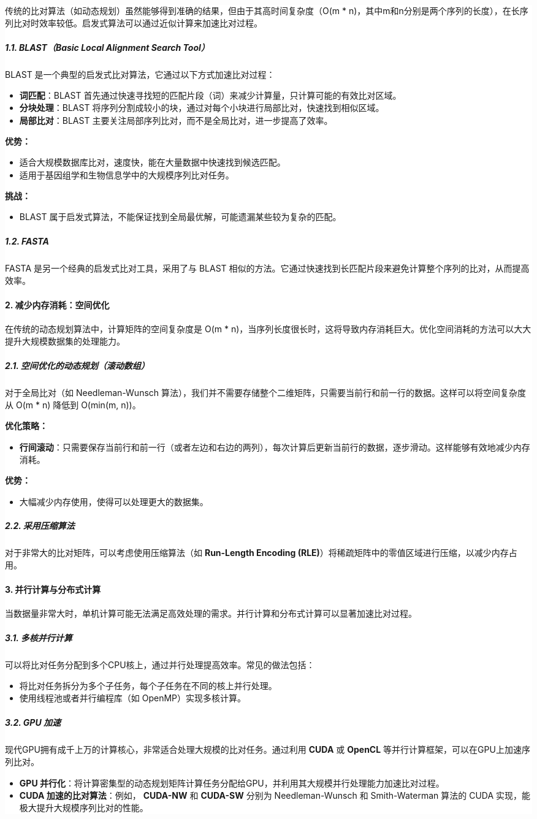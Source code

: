 传统的比对算法（如动态规划）虽然能够得到准确的结果，但由于其高时间复杂度（O(m * n)，其中m和n分别是两个序列的长度），在长序列比对时效率较低。启发式算法可以通过近似计算来加速比对过程。

##### **1.1. BLAST（Basic Local Alignment Search Tool）**

BLAST 是一个典型的启发式比对算法，它通过以下方式加速比对过程：

- **词匹配**：BLAST 首先通过快速寻找短的匹配片段（词）来减少计算量，只计算可能的有效比对区域。
- **分块处理**：BLAST 将序列分割成较小的块，通过对每个小块进行局部比对，快速找到相似区域。
- **局部比对**：BLAST 主要关注局部序列比对，而不是全局比对，进一步提高了效率。

**优势：**

- 适合大规模数据库比对，速度快，能在大量数据中快速找到候选匹配。
- 适用于基因组学和生物信息学中的大规模序列比对任务。

**挑战：**

- BLAST 属于启发式算法，不能保证找到全局最优解，可能遗漏某些较为复杂的匹配。

##### **1.2. FASTA**

FASTA 是另一个经典的启发式比对工具，采用了与 BLAST 相似的方法。它通过快速找到长匹配片段来避免计算整个序列的比对，从而提高效率。

#### 2. **减少内存消耗：空间优化**

在传统的动态规划算法中，计算矩阵的空间复杂度是 O(m * n)，当序列长度很长时，这将导致内存消耗巨大。优化空间消耗的方法可以大大提升大规模数据集的处理能力。

##### **2.1. 空间优化的动态规划（滚动数组）**

对于全局比对（如 Needleman-Wunsch 算法），我们并不需要存储整个二维矩阵，只需要当前行和前一行的数据。这样可以将空间复杂度从 O(m * n) 降低到 O(min(m, n))。

**优化策略：**

- **行间滚动**：只需要保存当前行和前一行（或者左边和右边的两列），每次计算后更新当前行的数据，逐步滑动。这样能够有效地减少内存消耗。

**优势：**

- 大幅减少内存使用，使得可以处理更大的数据集。

##### **2.2. 采用压缩算法**

对于非常大的比对矩阵，可以考虑使用压缩算法（如 **Run-Length Encoding (RLE)**）将稀疏矩阵中的零值区域进行压缩，以减少内存占用。

#### 3. **并行计算与分布式计算**

当数据量非常大时，单机计算可能无法满足高效处理的需求。并行计算和分布式计算可以显著加速比对过程。

##### **3.1. 多核并行计算**

可以将比对任务分配到多个CPU核上，通过并行处理提高效率。常见的做法包括：

- 将比对任务拆分为多个子任务，每个子任务在不同的核上并行处理。
- 使用线程池或者并行编程库（如 OpenMP）实现多核计算。

##### **3.2. GPU 加速**

现代GPU拥有成千上万的计算核心，非常适合处理大规模的比对任务。通过利用 **CUDA** 或 **OpenCL** 等并行计算框架，可以在GPU上加速序列比对。

- **GPU 并行化**：将计算密集型的动态规划矩阵计算任务分配给GPU，并利用其大规模并行处理能力加速比对过程。
- **CUDA 加速的比对算法**：例如， **CUDA-NW** 和 **CUDA-SW** 分别为 Needleman-Wunsch 和 Smith-Waterman 算法的 CUDA 实现，能极大提升大规模序列比对的性能。

